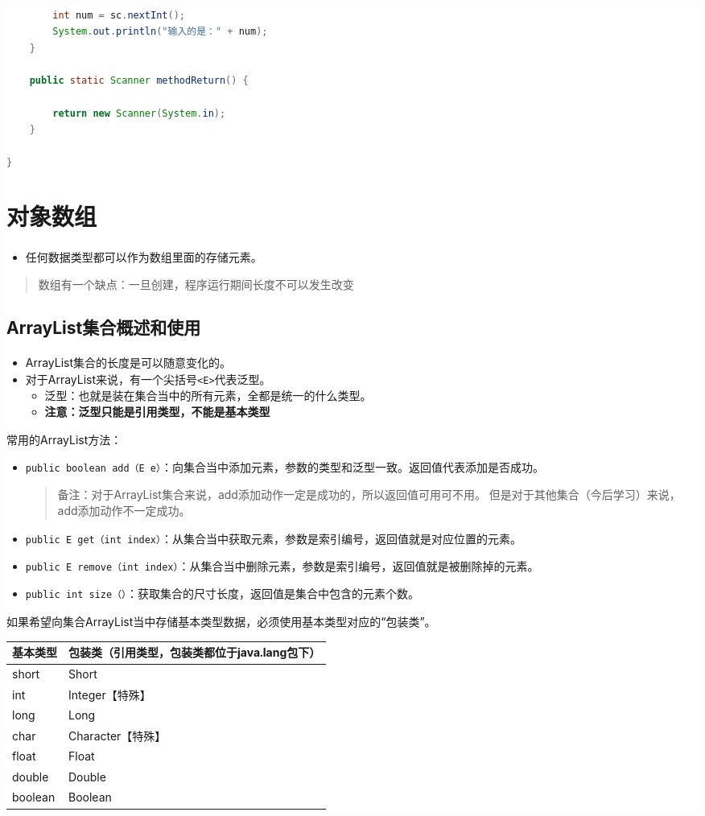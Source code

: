 ```java
        int num = sc.nextInt();
        System.out.println("输入的是：" + num);
    }

    public static Scanner methodReturn() {

        return new Scanner(System.in);
    }

}

```



# 对象数组	

- 任何数据类型都可以作为数组里面的存储元素。

>数组有一个缺点：一旦创建，程序运行期间长度不可以发生改变



## ArrayList集合概述和使用

- ArrayList集合的长度是可以随意变化的。
- 对于ArrayList来说，有一个尖括号`<E>`代表泛型。
  - 泛型：也就是装在集合当中的所有元素，全都是统一的什么类型。
  - **注意：泛型只能是引用类型，不能是基本类型**

常用的ArrayList方法：

- `public boolean add（E e）`：向集合当中添加元素，参数的类型和泛型一致。返回值代表添加是否成功。

  > 备注：对于ArrayList集合来说，add添加动作一定是成功的，所以返回值可用可不用。
  > 但是对于其他集合（今后学习）来说，add添加动作不一定成功。

- `public E get（int index）`：从集合当中获取元素，参数是索引编号，返回值就是对应位置的元素。

- `public E remove（int index）`：从集合当中删除元素，参数是索引编号，返回值就是被删除掉的元素。

- `public int size（）`：获取集合的尺寸长度，返回值是集合中包含的元素个数。



如果希望向集合ArrayList当中存储基本类型数据，必须使用基本类型对应的“包装类”。

| 基本类型 | 包装类（引用类型，包装类都位于java.lang包下） |
| -------- | --------------------------------------------- |
| short    | Short                                         |
| int      | Integer【特殊】                               |
| long     | Long                                          |
| char     | Character【特殊】                             |
| float    | Float                                         |
| double   | Double                                        |
| boolean  | Boolean                                       |

